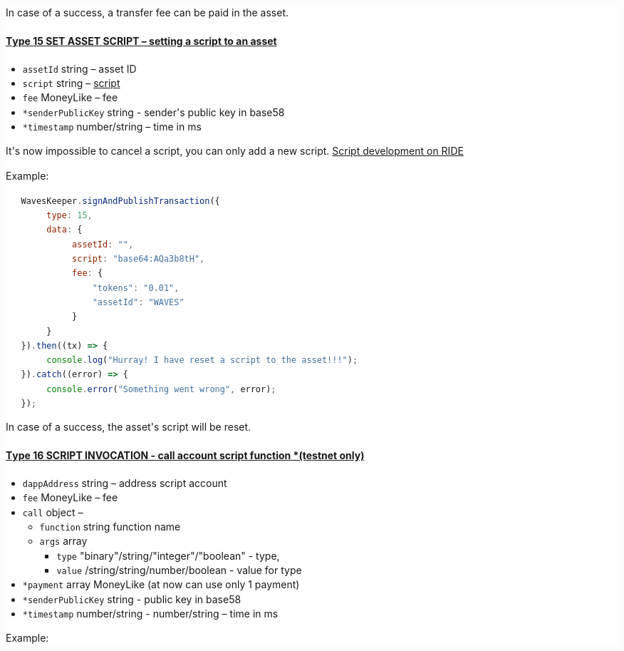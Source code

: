 In case of a success, a transfer fee can be paid in the asset.

#### [**Тype 15 SET ASSET SCRIPT – setting a script to an asset**](/waves-environment/waves-protocol/data-structures.md)

* `assetId` string – asset ID
* `script` string – [script](https://docs.wavesplatform.com/en/technical-details/waves-contracts-language-description/creating-and-deploying-a-script-manually.html#section-5e6520b97a7ead921d7fb6bce7292ce0)
* `fee` MoneyLike – fee
* `*senderPublicKey` string - sender's public key in base58
* `*timestamp` number/string – time in ms

It's now impossible to cancel a script, you can only add a new script. [Script development on RIDE](https://ide.wavesplatform.com/)

Example:

```js
   WavesKeeper.signAndPublishTransaction({
        type: 15,
        data: {
             assetId: "",
             script: "base64:AQa3b8tH",
             fee: {
                 "tokens": "0.01",
                 "assetId": "WAVES"
             }
        }
   }).then((tx) => {
        console.log("Hurray! I have reset a script to the asset!!!");
   }).catch((error) => {
        console.error("Something went wrong", error);
   });
```

In case of a success, the asset's script will be reset.

#### [Тype 16 SCRIPT INVOCATION - call account script function \*\(testnet only\)](/waves-environment/waves-protocol/data-structures.md)

* `dappAddress` string – address script account
* `fee` MoneyLike – fee 
* `call` object –
  * `function` string function name
  * `args` array
    * `type` "binary"/string/"integer"/"boolean" - type, 
    * `value` /string/string/number/boolean - value for type 
* `*payment` array MoneyLike \(at now can use only 1 payment\)
* `*senderPublicKey` string - public key in base58
* `*timestamp` number/string - number/string – time in ms

Example:
